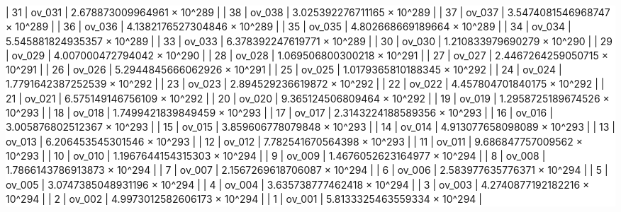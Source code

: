 | 31 | ov_031 | 2.678873009964961 × 10^289 |
| 38 | ov_038 | 3.025392276711165 × 10^289 |
| 37 | ov_037 | 3.5474081546968747 × 10^289 |
| 36 | ov_036 | 4.1382176527304846 × 10^289 |
| 35 | ov_035 | 4.802668669189664 × 10^289 |
| 34 | ov_034 | 5.545881824935357 × 10^289 |
| 33 | ov_033 | 6.378392247619771 × 10^289 |
| 30 | ov_030 | 1.210833979690279 × 10^290 |
| 29 | ov_029 | 4.007000472794042 × 10^290 |
| 28 | ov_028 | 1.069506800300218 × 10^291 |
| 27 | ov_027 | 2.4467264259050715 × 10^291 |
| 26 | ov_026 | 5.2944845666062926 × 10^291 |
| 25 | ov_025 | 1.0179365810188345 × 10^292 |
| 24 | ov_024 | 1.7791642387252539 × 10^292 |
| 23 | ov_023 | 2.894529236619872 × 10^292 |
| 22 | ov_022 | 4.457804701840175 × 10^292 |
| 21 | ov_021 | 6.575149146756109 × 10^292 |
| 20 | ov_020 | 9.365124506809464 × 10^292 |
| 19 | ov_019 | 1.2958725189674526 × 10^293 |
| 18 | ov_018 | 1.7499421839849459 × 10^293 |
| 17 | ov_017 | 2.3143224188589356 × 10^293 |
| 16 | ov_016 | 3.005876802512367 × 10^293 |
| 15 | ov_015 | 3.859606778079848 × 10^293 |
| 14 | ov_014 | 4.913077658098089 × 10^293 |
| 13 | ov_013 | 6.206453545301546 × 10^293 |
| 12 | ov_012 | 7.782541670564398 × 10^293 |
| 11 | ov_011 | 9.686847757009562 × 10^293 |
| 10 | ov_010 | 1.1967644154315303 × 10^294 |
| 9 | ov_009 | 1.4676052623164977 × 10^294 |
| 8 | ov_008 | 1.7866143786913873 × 10^294 |
| 7 | ov_007 | 2.1567269618706087 × 10^294 |
| 6 | ov_006 | 2.583977635776371 × 10^294 |
| 5 | ov_005 | 3.0747385048931196 × 10^294 |
| 4 | ov_004 | 3.635738777462418 × 10^294 |
| 3 | ov_003 | 4.2740877192182216 × 10^294 |
| 2 | ov_002 | 4.9973012582606173 × 10^294 |
| 1 | ov_001 | 5.8133325463559334 × 10^294 |

